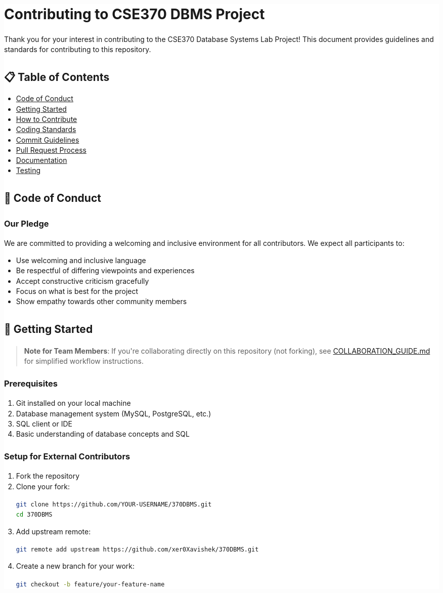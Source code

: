 # Contributing to CSE370 DBMS Project

Thank you for your interest in contributing to the CSE370 Database Systems Lab Project! This document provides guidelines and standards for contributing to this repository.

## 📋 Table of Contents

- [Code of Conduct](#code-of-conduct)
- [Getting Started](#getting-started)
- [How to Contribute](#how-to-contribute)
- [Coding Standards](#coding-standards)
- [Commit Guidelines](#commit-guidelines)
- [Pull Request Process](#pull-request-process)
- [Documentation](#documentation)
- [Testing](#testing)

## 🤝 Code of Conduct

### Our Pledge

We are committed to providing a welcoming and inclusive environment for all contributors. We expect all participants to:

- Use welcoming and inclusive language
- Be respectful of differing viewpoints and experiences
- Accept constructive criticism gracefully
- Focus on what is best for the project
- Show empathy towards other community members

## 🚀 Getting Started

> **Note for Team Members**: If you're collaborating directly on this repository (not forking), see [COLLABORATION_GUIDE.md](./COLLABORATION_GUIDE.md) for simplified workflow instructions.

### Prerequisites

1. Git installed on your local machine
2. Database management system (MySQL, PostgreSQL, etc.)
3. SQL client or IDE
4. Basic understanding of database concepts and SQL

### Setup for External Contributors

1. Fork the repository
2. Clone your fork:
   ```bash
   git clone https://github.com/YOUR-USERNAME/370DBMS.git
   cd 370DBMS
   ```
3. Add upstream remote:
   ```bash
   git remote add upstream https://github.com/xer0Xavishek/370DBMS.git
   ```
4. Create a new branch for your work:
   ```bash
   git checkout -b feature/your-feature-name
   ```
